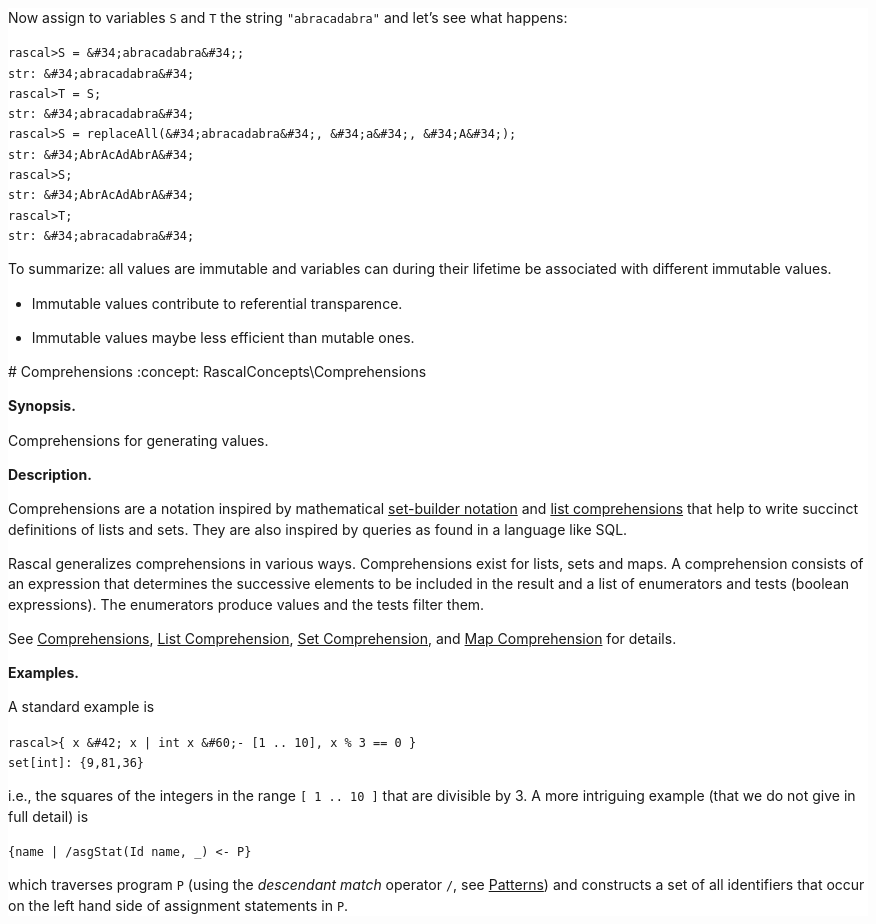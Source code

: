 Now assign to variables `S` and `T` the string `"abracadabra"` and let’s see what happens:

    rascal>S = &#34;abracadabra&#34;;
    str: &#34;abracadabra&#34;
    rascal>T = S;
    str: &#34;abracadabra&#34;
    rascal>S = replaceAll(&#34;abracadabra&#34;, &#34;a&#34;, &#34;A&#34;);
    str: &#34;AbrAcAdAbrA&#34;
    rascal>S;
    str: &#34;AbrAcAdAbrA&#34;
    rascal>T;
    str: &#34;abracadabra&#34;

To summarize: all values are immutable and variables can during their lifetime be associated with different immutable values.

-   Immutable values contribute to referential transparence.



-   Immutable values maybe less efficient than mutable ones.

\# Comprehensions :concept: RascalConcepts\\Comprehensions

**Synopsis.**

Comprehensions for generating values.

**Description.**

Comprehensions are a notation inspired by mathematical [set-builder notation](http://en.wikipedia.org/wiki/Set-builder_notation) and [list comprehensions](http://en.wikipedia.org/wiki/List_comprehension) that help to write succinct definitions of lists and sets. They are also inspired by queries as found in a language like SQL.

Rascal generalizes comprehensions in various ways. Comprehensions exist for lists, sets and maps. A comprehension consists of an expression that determines the successive elements to be included in the result and a list of enumerators and tests (boolean expressions). The enumerators produce values and the tests filter them.

See [Comprehensions](/Rascal#Expressions-Comprehensions), [List Comprehension](/Rascal#List-Comprehension), [Set Comprehension](/Rascal#Set-Comprehension), and [Map Comprehension](/Rascal#Map-Comprehension) for details.

**Examples.**

A standard example is

    rascal>{ x &#42; x | int x &#60;- [1 .. 10], x % 3 == 0 }
    set[int]: {9,81,36}

i.e., the squares of the integers in the range `[ 1 .. 10 ]` that are divisible by 3. A more intriguing example (that we do not give in full detail) is

    {name | /asgStat(Id name, _) <- P}

which traverses program `P` (using the *descendant match* operator `/`, see [Patterns](/Rascal#Patterns-Abstract)) and constructs a set of all identifiers that occur on the left hand side of assignment statements in `P`.
